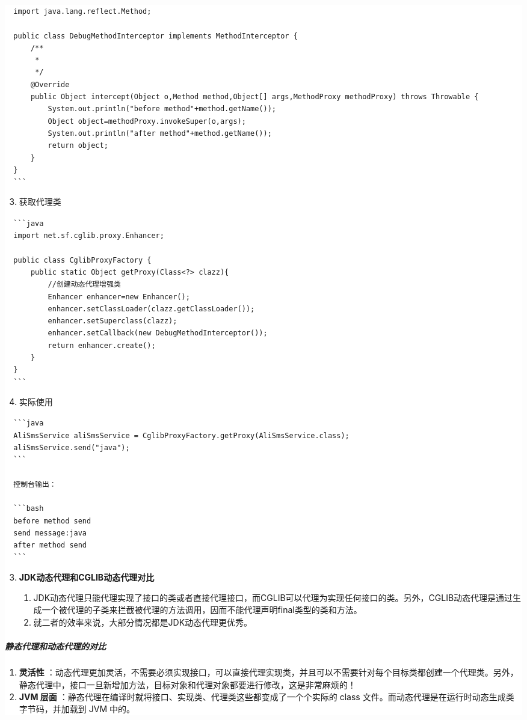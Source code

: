       import java.lang.reflect.Method;
      
      public class DebugMethodInterceptor implements MethodInterceptor {
          /**
           *
           */
          @Override
          public Object intercept(Object o,Method method,Object[] args,MethodProxy methodProxy) throws Throwable {
              System.out.println("before method"+method.getName());
              Object object=methodProxy.invokeSuper(o,args);
              System.out.println("after method"+method.getName());
              return object;
          }
      }
      ```

   3.  获取代理类

      ```java
      import net.sf.cglib.proxy.Enhancer;
      
      public class CglibProxyFactory {
          public static Object getProxy(Class<?> clazz){
              //创建动态代理增强类
              Enhancer enhancer=new Enhancer();
              enhancer.setClassLoader(clazz.getClassLoader());
              enhancer.setSuperclass(clazz);
              enhancer.setCallback(new DebugMethodInterceptor());
              return enhancer.create();
          }
      }
      ```

   4.  实际使用 

      ```java
      AliSmsService aliSmsService = CglibProxyFactory.getProxy(AliSmsService.class);
      aliSmsService.send("java");
      ```

      控制台输出：

      ```bash
      before method send
      send message:java
      after method send
      ```

3. **JDK动态代理和CGLIB动态代理对比**

   1. JDK动态代理只能代理实现了接口的类或者直接代理接口，而CGLIB可以代理为实现任何接口的类。另外，CGLIB动态代理是通过生成一个被代理的子类来拦截被代理的方法调用，因而不能代理声明final类型的类和方法。
   2. 就二者的效率来说，大部分情况都是JDK动态代理更优秀。

##### 静态代理和动态代理的对比

1. **灵活性** ：动态代理更加灵活，不需要必须实现接口，可以直接代理实现类，并且可以不需要针对每个目标类都创建一个代理类。另外，静态代理中，接口一旦新增加方法，目标对象和代理对象都要进行修改，这是非常麻烦的！
2. **JVM 层面** ：静态代理在编译时就将接口、实现类、代理类这些都变成了一个个实际的 class 文件。而动态代理是在运行时动态生成类字节码，并加载到 JVM 中的。